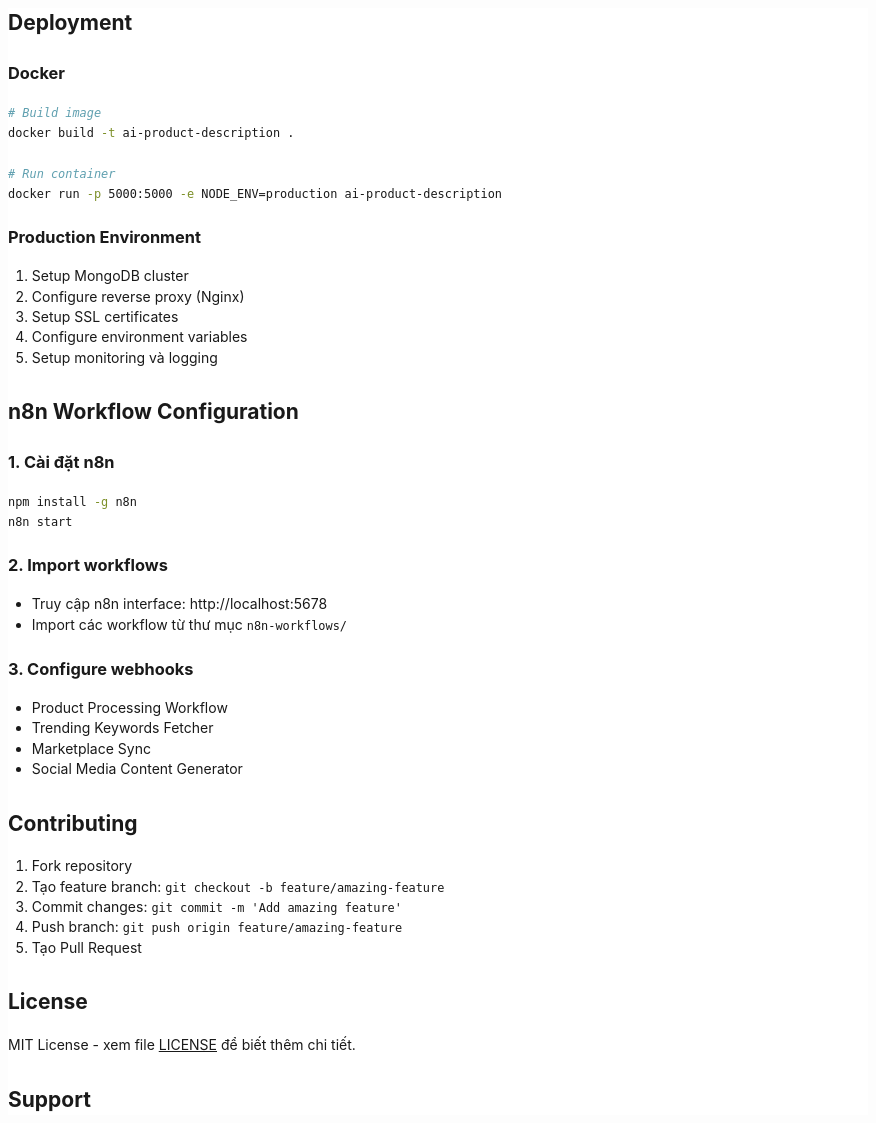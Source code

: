 ## Deployment

### Docker
```bash
# Build image
docker build -t ai-product-description .

# Run container
docker run -p 5000:5000 -e NODE_ENV=production ai-product-description
```

### Production Environment
1. Setup MongoDB cluster
2. Configure reverse proxy (Nginx)
3. Setup SSL certificates
4. Configure environment variables
5. Setup monitoring và logging

## n8n Workflow Configuration

### 1. Cài đặt n8n
```bash
npm install -g n8n
n8n start
```

### 2. Import workflows
- Truy cập n8n interface: http://localhost:5678
- Import các workflow từ thư mục `n8n-workflows/`

### 3. Configure webhooks
- Product Processing Workflow
- Trending Keywords Fetcher
- Marketplace Sync
- Social Media Content Generator

## Contributing

1. Fork repository
2. Tạo feature branch: `git checkout -b feature/amazing-feature`
3. Commit changes: `git commit -m 'Add amazing feature'`
4. Push branch: `git push origin feature/amazing-feature`
5. Tạo Pull Request

## License

MIT License - xem file [LICENSE](LICENSE) để biết thêm chi tiết.

## Support
